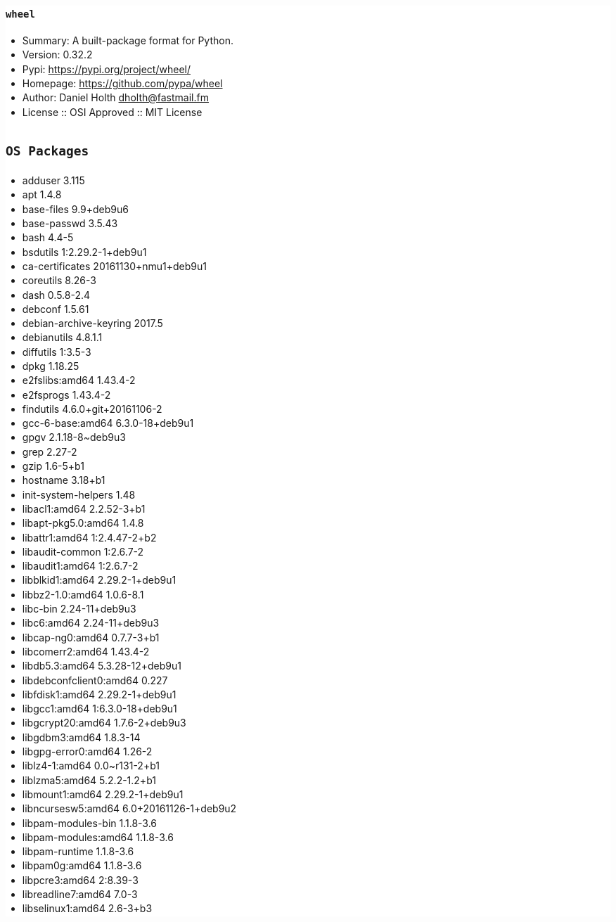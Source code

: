 ### `wheel`

* Summary: A built-package format for Python.
* Version: 0.32.2
* Pypi: https://pypi.org/project/wheel/
* Homepage: https://github.com/pypa/wheel
* Author: Daniel Holth dholth@fastmail.fm
* License :: OSI Approved :: MIT License

## `OS Packages`

* adduser	3.115
* apt	1.4.8
* base-files	9.9+deb9u6
* base-passwd	3.5.43
* bash	4.4-5
* bsdutils	1:2.29.2-1+deb9u1
* ca-certificates	20161130+nmu1+deb9u1
* coreutils	8.26-3
* dash	0.5.8-2.4
* debconf	1.5.61
* debian-archive-keyring	2017.5
* debianutils	4.8.1.1
* diffutils	1:3.5-3
* dpkg	1.18.25
* e2fslibs:amd64	1.43.4-2
* e2fsprogs	1.43.4-2
* findutils	4.6.0+git+20161106-2
* gcc-6-base:amd64	6.3.0-18+deb9u1
* gpgv	2.1.18-8~deb9u3
* grep	2.27-2
* gzip	1.6-5+b1
* hostname	3.18+b1
* init-system-helpers	1.48
* libacl1:amd64	2.2.52-3+b1
* libapt-pkg5.0:amd64	1.4.8
* libattr1:amd64	1:2.4.47-2+b2
* libaudit-common	1:2.6.7-2
* libaudit1:amd64	1:2.6.7-2
* libblkid1:amd64	2.29.2-1+deb9u1
* libbz2-1.0:amd64	1.0.6-8.1
* libc-bin	2.24-11+deb9u3
* libc6:amd64	2.24-11+deb9u3
* libcap-ng0:amd64	0.7.7-3+b1
* libcomerr2:amd64	1.43.4-2
* libdb5.3:amd64	5.3.28-12+deb9u1
* libdebconfclient0:amd64	0.227
* libfdisk1:amd64	2.29.2-1+deb9u1
* libgcc1:amd64	1:6.3.0-18+deb9u1
* libgcrypt20:amd64	1.7.6-2+deb9u3
* libgdbm3:amd64	1.8.3-14
* libgpg-error0:amd64	1.26-2
* liblz4-1:amd64	0.0~r131-2+b1
* liblzma5:amd64	5.2.2-1.2+b1
* libmount1:amd64	2.29.2-1+deb9u1
* libncursesw5:amd64	6.0+20161126-1+deb9u2
* libpam-modules-bin	1.1.8-3.6
* libpam-modules:amd64	1.1.8-3.6
* libpam-runtime	1.1.8-3.6
* libpam0g:amd64	1.1.8-3.6
* libpcre3:amd64	2:8.39-3
* libreadline7:amd64	7.0-3
* libselinux1:amd64	2.6-3+b3